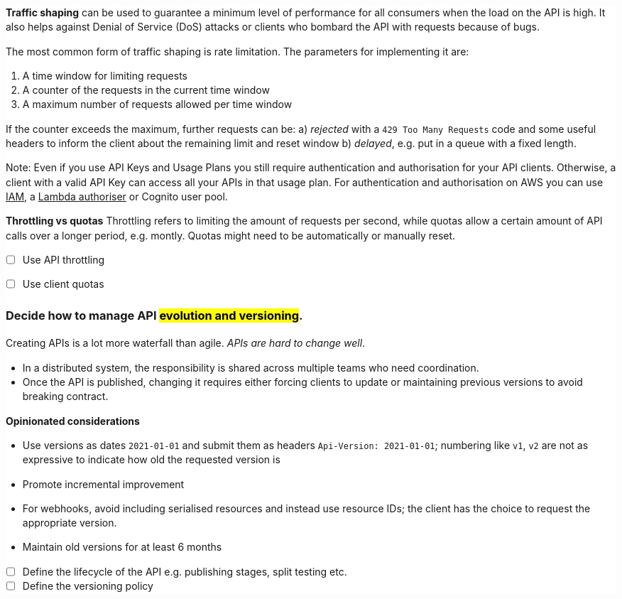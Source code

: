 

**Traffic shaping** can be used to guarantee a minimum level of performance for all consumers when the load on the API is high. It also helps against Denial of Service (DoS) attacks or clients who bombard the API with requests because of bugs.

The most common form of traffic shaping is rate limitation. The parameters for implementing it are:

1. A time window for limiting requests
2. A counter of the requests in the current time window
3. A maximum number of requests allowed per time window

If the counter exceeds the maximum, further requests can be:
a) _rejected_ with a `429 Too Many Requests` code and some useful headers to inform the client about the remaining limit and reset window
b) _delayed_, e.g. put in a queue with a fixed length.

Note: Even if you use API Keys and Usage Plans you still require authentication and authorisation for your API clients. Otherwise, a client with a valid API Key can access all your APIs in that usage plan. For authentication and authorisation on AWS you can use [IAM](https://docs.aws.amazon.com/apigateway/latest/developerguide/security-iam.html), a [Lambda authoriser](https://docs.aws.amazon.com/apigateway/latest/developerguide/apigateway-use-lambda-authorizer.html) or Cognito user pool.

**Throttling vs quotas**
Throttling refers to limiting the amount of requests per second, while quotas allow a certain amount of API calls over a longer period, e.g. montly. Quotas might need to be automatically or manually reset. 

</div>

- [ ] Use API throttling
- [ ] Use client quotas 


### Decide how to manage API <mark>evolution and versioning</mark>.

<div class="note" markdown="1">

Creating APIs is a lot more waterfall than agile. _APIs are hard to change well_.

- In a distributed system, the responsibility is shared across multiple teams who need coordination.
- Once the API is published, changing it requires either forcing clients to update or maintaining previous versions to avoid breaking contract.

**Opinionated considerations**

- Use versions as dates `2021-01-01` and submit them as headers `Api-Version: 2021-01-01`; numbering like `v1`, `v2` are not as expressive to indicate how old the requested version is
- Promote incremental improvement
- For webhooks, avoid including serialised resources and instead use resource IDs; the client has the choice to request the appropriate version.

- Maintain old versions for at least 6 months

</div>

- [ ] Define the lifecycle of the API e.g. publishing stages, split testing etc.
- [ ] Define the versioning policy
